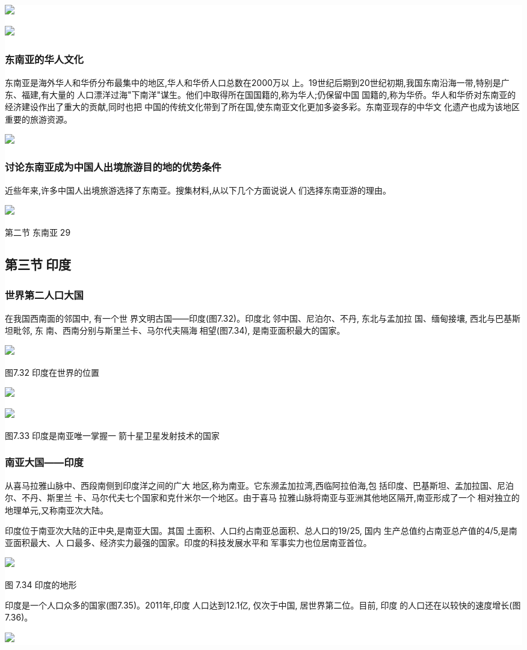 ![](_page_31_Picture_8.jpeg)

![](_page_32_Picture_0.jpeg)

### 东南亚的华人文化

东南亚是海外华人和华侨分布最集中的地区,华人和华侨人口总数在2000万以 上。19世纪后期到20世纪初期,我国东南沿海一带,特别是广东、福建,有大量的 人口漂洋过海"下南洋"谋生。他们中取得所在国国籍的,称为华人;仍保留中国 国籍的,称为华侨。华人和华侨对东南亚的经济建设作出了重大的贡献,同时也把 中国的传统文化带到了所在国,使东南亚文化更加多姿多彩。东南亚现存的中华文 化遗产也成为该地区重要的旅游资源。

![](_page_32_Figure_3.jpeg)

### 讨论东南亚成为中国人出境旅游目的地的优势条件

近些年来,许多中国人出境旅游选择了东南亚。搜集材料,从以下几个方面说说人 们选择东南亚游的理由。

![](_page_32_Figure_6.jpeg)

第二节 东南亚 29

## 第三节 印度

### 世界第二人口大国

在我国西南面的邻国中, 有一个世 界文明古国——印度(图7.32)。印度北 邻中国、尼泊尔、不丹, 东北与孟加拉 国、缅甸接壤, 西北与巴基斯坦毗邻, 东 南、西南分别与斯里兰卡、马尔代夫隔海 相望(图7.34), 是南亚面积最大的国家。

![](_page_33_Picture_3.jpeg)

图7.32 印度在世界的位置

![](_page_33_Picture_5.jpeg)

![](_page_33_Picture_6.jpeg)

图7.33 印度是南亚唯一掌握一 箭十星卫星发射技术的国家

### 南亚大国——印度

从喜马拉雅山脉中、西段南侧到印度洋之间的广大 地区,称为南亚。它东濒孟加拉湾,西临阿拉伯海,包 括印度、巴基斯坦、孟加拉国、尼泊尔、不丹、斯里兰 卡、马尔代夫七个国家和克什米尔一个地区。由于喜马 拉雅山脉将南亚与亚洲其他地区隔开,南亚形成了一个 相对独立的地理单元,又称南亚次大陆。

印度位于南亚次大陆的正中央,是南亚大国。其国 土面积、人口约占南亚总面积、总人口的19/25, 国内 生产总值约占南亚总产值的4/5,是南亚面积最大、人 口最多、经济实力最强的国家。印度的科技发展水平和 军事实力也位居南亚首位。

![](_page_34_Figure_0.jpeg)

图 7.34 印度的地形

印度是一个人口众多的国家(图7.35)。2011年,印度 人口达到12.1亿, 仅次于中国, 居世界第二位。目前, 印度 的人口还在以较快的速度增长(图7.36)。

![](_page_35_Picture_0.jpeg)
